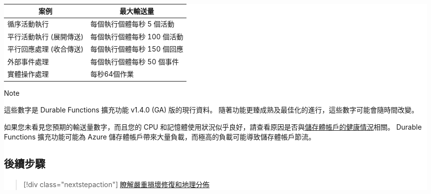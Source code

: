 | 案例 | 最大輸送量 |
|-|-|
| 循序活動執行 | 每個執行個體每秒 5 個活動 |
| 平行活動執行 (展開傳送) | 每個執行個體每秒 100 個活動 |
| 平行回應處理 (收合傳送) | 每個執行個體每秒 150 個回應 |
| 外部事件處理 | 每個執行個體每秒 50 個事件 |
| 實體操作處理 | 每秒64個作業 |

> [!NOTE]
> 這些數字是 Durable Functions 擴充功能 v1.4.0 (GA) 版的現行資料。 隨著功能更臻成熟及最佳化的進行，這些數字可能會隨時間改變。

如果您未看見您預期的輸送量數字，而且您的 CPU 和記憶體使用狀況似乎良好，請查看原因是否與[儲存體帳戶的健康情況](../../storage/common/storage-monitoring-diagnosing-troubleshooting.md#troubleshooting-guidance)相關。 Durable Functions 擴充功能可能為 Azure 儲存體帳戶帶來大量負載，而極高的負載可能導致儲存體帳戶節流。

## <a name="next-steps"></a>後續步驟

> [!div class="nextstepaction"]
> [瞭解嚴重損壞修復和地理分佈](durable-functions-disaster-recovery-geo-distribution.md)
